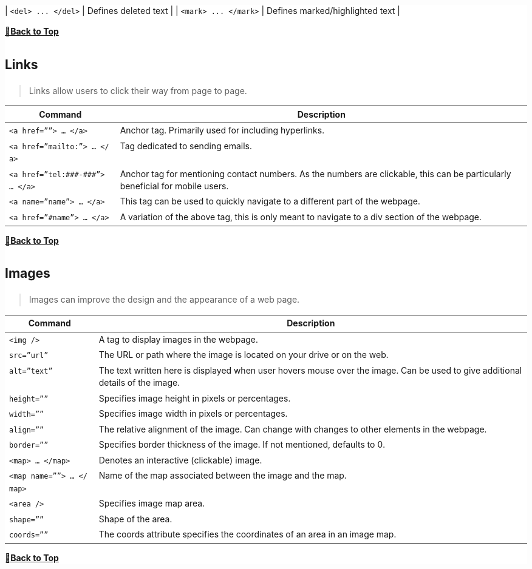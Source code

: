 | `<del> ... </del>`       | Defines deleted text                                 |
| `<mark> ... </mark>`     | Defines marked/highlighted text                      |

**[🔼Back to Top](#table-of-contents)**

## Links

> Links allow users to click their way from page to page.


| Command                         | Description                                                                                                                    |
| ------------------------------- | ------------------------------------------------------------------------------------------------------------------------------ |
| `<a href=””> … </a>`            | Anchor tag. Primarily used for including hyperlinks.                                                                           |
| `<a href=”mailto:”> … </a>`     | Tag dedicated to sending emails.                                                                                               |
| `<a href=”tel:###-###”> … </a>` | Anchor tag for mentioning contact numbers. As the numbers are clickable, this can be particularly beneficial for mobile users. |
| `<a name=”name”> … </a>`        | This tag can be used to quickly navigate to a different part of the webpage.                                                   |
| `<a href=”#name”> … </a>`       | A variation of the above tag, this is only meant to navigate to a div section of the webpage.                                  |

**[🔼Back to Top](#table-of-contents)**

## Images

> Images can improve the design and the appearance of a web page.

| Command                  | Description                                                                                                                    |
| ------------------------ | ------------------------------------------------------------------------------------------------------------------------------ |
| `<img />`                | A tag to display images in the webpage.                                                                                        |
| `src=”url”`              | The URL or path where the image is located on your drive or on the web.                                                        |
| `alt=”text”`             | The text written here is displayed when user hovers mouse over the image. Can be used to give additional details of the image. |
| `height=””`              | Specifies image height in pixels or percentages.                                                                               |
| `width=””`               | Specifies image width in pixels or percentages.                                                                                |
| `align=””`               | The relative alignment of the image. Can change with changes to other elements in the webpage.                                 |
| `border=””`              | Specifies border thickness of the image. If not mentioned, defaults to 0.                                                      |
| `<map> … </map>`         | Denotes an interactive (clickable) image.                                                                                      |
| `<map name=””> … </map>` | Name of the map associated between the image and the map.                                                                      |
| `<area />`               | Specifies image map area.                                                                                                      |
| `shape=””`               | Shape of the area.                                                                                                             |
| `coords=””`              | The coords attribute specifies the coordinates of an area in an image map.                                                     |

**[🔼Back to Top](#table-of-contents)**

